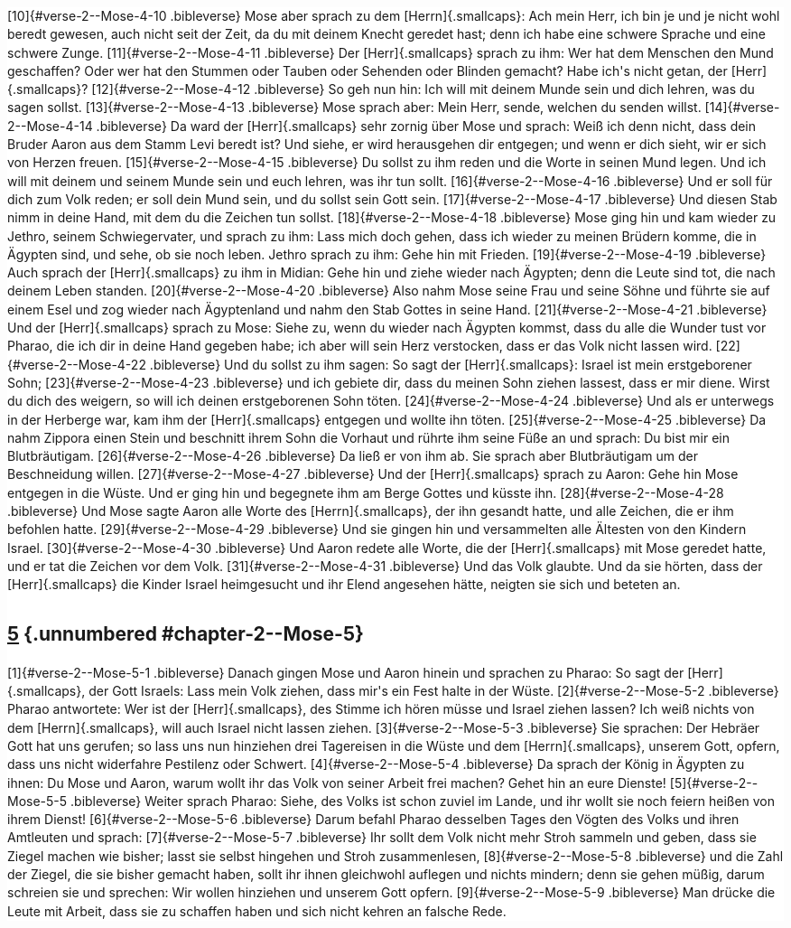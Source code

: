 [10]{#verse-2--Mose-4-10 .bibleverse} Mose aber sprach zu dem [Herrn]{.smallcaps}: Ach mein Herr, ich bin je und je nicht wohl beredt gewesen, auch nicht seit der Zeit, da du mit deinem Knecht geredet hast; denn ich habe eine schwere Sprache und eine schwere Zunge. [11]{#verse-2--Mose-4-11 .bibleverse} Der [Herr]{.smallcaps} sprach zu ihm: Wer hat dem Menschen den Mund geschaffen? Oder wer hat den Stummen oder Tauben oder Sehenden oder Blinden gemacht? Habe ich's nicht getan, der [Herr]{.smallcaps}? [12]{#verse-2--Mose-4-12 .bibleverse} So geh nun hin: Ich will mit deinem Munde sein und dich lehren, was du sagen sollst. [13]{#verse-2--Mose-4-13 .bibleverse} Mose sprach aber: Mein Herr, sende, welchen du senden willst. 
[14]{#verse-2--Mose-4-14 .bibleverse} Da ward der [Herr]{.smallcaps} sehr zornig über Mose und sprach: Weiß ich denn nicht, dass dein Bruder Aaron aus dem Stamm Levi beredt ist? Und siehe, er wird herausgehen dir entgegen; und wenn er dich sieht, wir er sich von Herzen freuen. 
[15]{#verse-2--Mose-4-15 .bibleverse} Du sollst zu ihm reden und die Worte in seinen Mund legen. Und ich will mit deinem und seinem Munde sein und euch lehren, was ihr tun sollt. 
[16]{#verse-2--Mose-4-16 .bibleverse} Und er soll für dich zum Volk reden; er soll dein Mund sein, und du sollst sein Gott sein. [17]{#verse-2--Mose-4-17 .bibleverse} Und diesen Stab nimm in deine Hand, mit dem du die Zeichen tun sollst. 
[18]{#verse-2--Mose-4-18 .bibleverse} Mose ging hin und kam wieder zu Jethro, seinem Schwiegervater, und sprach zu ihm: Lass mich doch gehen, dass ich wieder zu meinen Brüdern komme, die in Ägypten sind, und sehe, ob sie noch leben. Jethro sprach zu ihm: Gehe hin mit Frieden. [19]{#verse-2--Mose-4-19 .bibleverse} Auch sprach der [Herr]{.smallcaps} zu ihm in Midian: Gehe hin und ziehe wieder nach Ägypten; denn die Leute sind tot, die nach deinem Leben standen. [20]{#verse-2--Mose-4-20 .bibleverse} Also nahm Mose seine Frau und seine Söhne und führte sie auf einem Esel und zog wieder nach Ägyptenland und nahm den Stab Gottes in seine Hand. [21]{#verse-2--Mose-4-21 .bibleverse} Und der [Herr]{.smallcaps} sprach zu Mose: Siehe zu, wenn du wieder nach Ägypten kommst, dass du alle die Wunder tust vor Pharao, die ich dir in deine Hand gegeben habe; ich aber will sein Herz verstocken, dass er das Volk nicht lassen wird. [22]{#verse-2--Mose-4-22 .bibleverse} Und du sollst zu ihm sagen: So sagt der [Herr]{.smallcaps}: Israel ist mein erstgeborener Sohn; [23]{#verse-2--Mose-4-23 .bibleverse} und ich gebiete dir, dass du meinen Sohn ziehen lassest, dass er mir diene. Wirst du dich des weigern, so will ich deinen erstgeborenen Sohn töten. [24]{#verse-2--Mose-4-24 .bibleverse} Und als er unterwegs in der Herberge war, kam ihm der [Herr]{.smallcaps} entgegen und wollte ihn töten. [25]{#verse-2--Mose-4-25 .bibleverse} Da nahm Zippora einen Stein und beschnitt ihrem Sohn die Vorhaut und rührte ihm seine Füße an und sprach: Du bist mir ein Blutbräutigam. [26]{#verse-2--Mose-4-26 .bibleverse} Da ließ er von ihm ab. Sie sprach aber Blutbräutigam um der Beschneidung willen. 
[27]{#verse-2--Mose-4-27 .bibleverse} Und der [Herr]{.smallcaps} sprach zu Aaron: Gehe hin Mose entgegen in die Wüste. Und er ging hin und begegnete ihm am Berge Gottes und küsste ihn. 
[28]{#verse-2--Mose-4-28 .bibleverse} Und Mose sagte Aaron alle Worte des [Herrn]{.smallcaps}, der ihn gesandt hatte, und alle Zeichen, die er ihm befohlen hatte. [29]{#verse-2--Mose-4-29 .bibleverse} Und sie gingen hin und versammelten alle Ältesten von den Kindern Israel. [30]{#verse-2--Mose-4-30 .bibleverse} Und Aaron redete alle Worte, die der [Herr]{.smallcaps} mit Mose geredet hatte, und er tat die Zeichen vor dem Volk. [31]{#verse-2--Mose-4-31 .bibleverse} Und das Volk glaubte. Und da sie hörten, dass der [Herr]{.smallcaps} die Kinder Israel heimgesucht und ihr Elend angesehen hätte, neigten sie sich und beteten an.

## [5](#book-2--Mose) {.unnumbered #chapter-2--Mose-5}
[1]{#verse-2--Mose-5-1 .bibleverse} Danach gingen Mose und Aaron hinein und sprachen zu Pharao: So sagt der [Herr]{.smallcaps}, der Gott Israels: Lass mein Volk ziehen, dass mir's ein Fest halte in der Wüste. [2]{#verse-2--Mose-5-2 .bibleverse} Pharao antwortete: Wer ist der [Herr]{.smallcaps}, des Stimme ich hören müsse und Israel ziehen lassen? Ich weiß nichts von dem [Herrn]{.smallcaps}, will auch Israel nicht lassen ziehen. [3]{#verse-2--Mose-5-3 .bibleverse} Sie sprachen: Der Hebräer Gott hat uns gerufen; so lass uns nun hinziehen drei Tagereisen in die Wüste und dem [Herrn]{.smallcaps}, unserem Gott, opfern, dass uns nicht widerfahre Pestilenz oder Schwert. 
[4]{#verse-2--Mose-5-4 .bibleverse} Da sprach der König in Ägypten zu ihnen: Du Mose und Aaron, warum wollt ihr das Volk von seiner Arbeit frei machen? Gehet hin an eure Dienste! [5]{#verse-2--Mose-5-5 .bibleverse} Weiter sprach Pharao: Siehe, des Volks ist schon zuviel im Lande, und ihr wollt sie noch feiern heißen von ihrem Dienst! [6]{#verse-2--Mose-5-6 .bibleverse} Darum befahl Pharao desselben Tages den Vögten des Volks und ihren Amtleuten und sprach: [7]{#verse-2--Mose-5-7 .bibleverse} Ihr sollt dem Volk nicht mehr Stroh sammeln und geben, dass sie Ziegel machen wie bisher; lasst sie selbst hingehen und Stroh zusammenlesen, [8]{#verse-2--Mose-5-8 .bibleverse} und die Zahl der Ziegel, die sie bisher gemacht haben, sollt ihr ihnen gleichwohl auflegen und nichts mindern; denn sie gehen müßig, darum schreien sie und sprechen: Wir wollen hinziehen und unserem Gott opfern. [9]{#verse-2--Mose-5-9 .bibleverse} Man drücke die Leute mit Arbeit, dass sie zu schaffen haben und sich nicht kehren an falsche Rede. 